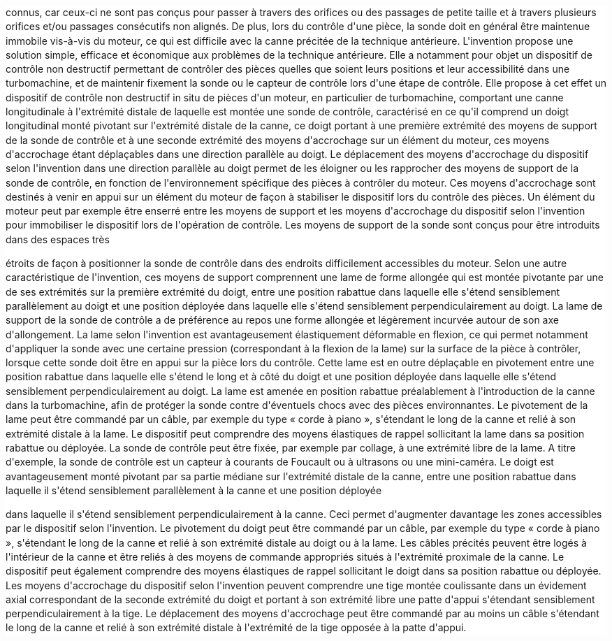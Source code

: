  connus, car ceux-ci ne sont pas conçus pour passer à travers des orifices ou des passages de petite taille et à travers plusieurs orifices et/ou passages consécutifs non alignés. 
 De plus, lors du contrôle d'une pièce, la sonde doit en général être maintenue immobile vis-à-vis du moteur, ce qui est difficile avec la canne précitée de la technique antérieure. 
 L'invention propose une solution simple, efficace et économique aux problèmes de la technique antérieure. 
 Elle a notamment pour objet un dispositif de contrôle non destructif permettant de contrôler des pièces quelles que soient leurs positions et leur accessibilité dans une turbomachine, et de maintenir fixement la sonde ou le capteur de contrôle lors d'une étape de contrôle. 
 Elle propose à cet effet un dispositif de contrôle non destructif in situ de pièces d'un moteur, en particulier de turbomachine, comportant une canne longitudinale à l'extrémité distale de laquelle est montée une sonde de contrôle, caractérisé en ce qu'il comprend un doigt longitudinal monté pivotant sur l'extrémité distale de la canne, ce doigt portant à une première extrémité des moyens de support de la sonde de contrôle et à une seconde extrémité des moyens d'accrochage sur un élément du moteur, ces moyens d'accrochage étant déplaçables dans une direction parallèle au doigt. 
 Le déplacement des moyens d'accrochage du dispositif selon l'invention dans une direction parallèle au doigt permet de les éloigner ou les rapprocher des moyens de support de la sonde de contrôle, en fonction de l'environnement spécifique des pièces à contrôler du moteur. Ces moyens d'accrochage sont destinés à venir en appui sur un élément du moteur de façon à stabiliser le dispositif lors du contrôle des pièces. Un élément du moteur peut par exemple être enserré entre les moyens de support et les moyens d'accrochage du dispositif selon l'invention pour immobiliser le dispositif lors de l'opération de contrôle. Les moyens de support de la sonde sont conçus pour être introduits dans des espaces très 

 étroits de façon à positionner la sonde de contrôle dans des endroits difficilement accessibles du moteur. 
 Selon une autre caractéristique de l'invention, ces moyens de support comprennent une lame de forme allongée qui est montée pivotante par une de ses extrémités sur la première extrémité du doigt, entre une position rabattue dans laquelle elle s'étend sensiblement parallèlement au doigt et une position déployée dans laquelle elle s'étend sensiblement perpendiculairement au doigt. 
 La lame de support de la sonde de contrôle a de préférence au repos une forme allongée et légèrement incurvée autour de son axe d'allongement. La lame selon l'invention est avantageusement élastiquement déformable en flexion, ce qui permet notamment d'appliquer la sonde avec une certaine pression (correspondant à la flexion de la lame) sur la surface de la pièce à contrôler, lorsque cette sonde doit être en appui sur la pièce lors du contrôle. Cette lame est en outre déplaçable en pivotement entre une position rabattue dans laquelle elle s'étend le long et à côté du doigt et une position déployée dans laquelle elle s'étend sensiblement perpendiculairement au doigt. La lame est amenée en position rabattue préalablement à l'introduction de la canne dans la turbomachine, afin de protéger la sonde contre d'éventuels chocs avec des pièces environnantes. Le pivotement de la lame peut être commandé par un câble, par exemple du type « corde à piano », s'étendant le long de la canne et relié à son extrémité distale à la lame. Le dispositif peut comprendre des moyens élastiques de rappel sollicitant la lame dans sa position rabattue ou déployée. 
 La sonde de contrôle peut être fixée, par exemple par collage, à une extrémité libre de la lame. A titre d'exemple, la sonde de contrôle est un capteur à courants de Foucault ou à ultrasons ou une mini-caméra. 
 Le doigt est avantageusement monté pivotant par sa partie médiane sur l'extrémité distale de la canne, entre une position rabattue dans laquelle il s'étend sensiblement parallèlement à la canne et une position déployée 

 dans laquelle il s'étend sensiblement perpendiculairement à la canne. Ceci permet d'augmenter davantage les zones accessibles par le dispositif selon l'invention. Le pivotement du doigt peut être commandé par un câble, par exemple du type « corde à piano », s'étendant le long de la canne et relié à son extrémité distale au doigt ou à la lame. 
 Les câbles précités peuvent être logés à l'intérieur de la canne et être reliés à des moyens de commande appropriés situés à l'extrémité proximale de la canne. 
 Le dispositif peut également comprendre des moyens élastiques de rappel sollicitant le doigt dans sa position rabattue ou déployée. 
 Les moyens d'accrochage du dispositif selon l'invention peuvent comprendre une tige montée coulissante dans un évidement axial correspondant de la seconde extrémité du doigt et portant à son extrémité libre une patte d'appui s'étendant sensiblement perpendiculairement à la tige. 
 Le déplacement des moyens d'accrochage peut être commandé par au moins un câble s'étendant le long de la canne et relié à son extrémité distale à l'extrémité de la tige opposée à la patte d'appui. 